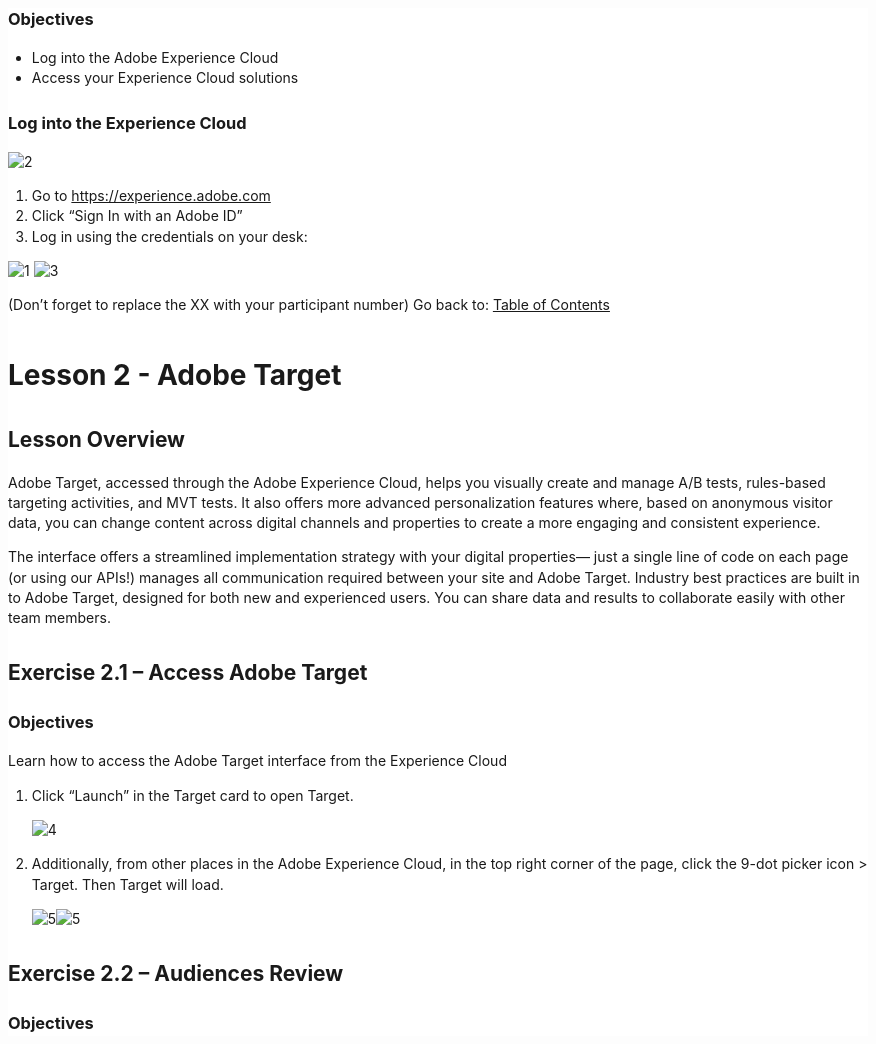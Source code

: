 ### Objectives

- Log into the Adobe Experience Cloud
- Access your Experience Cloud solutions

### Log into the Experience Cloud

![2](./images/image2.jpg)

1. Go to https://experience.adobe.com
2. Click “Sign In with an Adobe ID”
3. Log in using the credentials on your desk:

![1](./images/image1.jpg) ![3](./images/image3.jpg)

(Don’t forget to replace the XX with your participant number)
Go back to: [Table of Contents](#-table-of-contents)

# Lesson 2 - Adobe Target

## Lesson Overview

Adobe Target, accessed through the Adobe Experience Cloud, helps you visually create and manage A/B tests, rules-based targeting activities, and MVT tests. It also offers more advanced personalization features where, based on anonymous visitor data, you can change content across digital channels and properties to create a more engaging and consistent experience.

The interface offers a streamlined implementation strategy with your digital properties— just a single line of code on each page (or using our APIs!) manages all communication required between your site and Adobe Target. Industry best practices are built in to Adobe Target, designed for both new and experienced users. You can share data and results to collaborate easily with other team members.

## Exercise 2.1 – Access Adobe Target

### Objectives

Learn how to access the Adobe Target interface from the Experience Cloud

1. Click “Launch” in the Target card to open Target.

    ![4](./images/image4.jpg)
    
2. Additionally, from other places in the Adobe Experience Cloud, in the top right corner of the page, click the 9-dot picker icon > Target. Then Target will load.

    ![5](./images/image5.jpg)![5](./images/image5.jpg)

## Exercise 2.2 – Audiences Review

### Objectives
